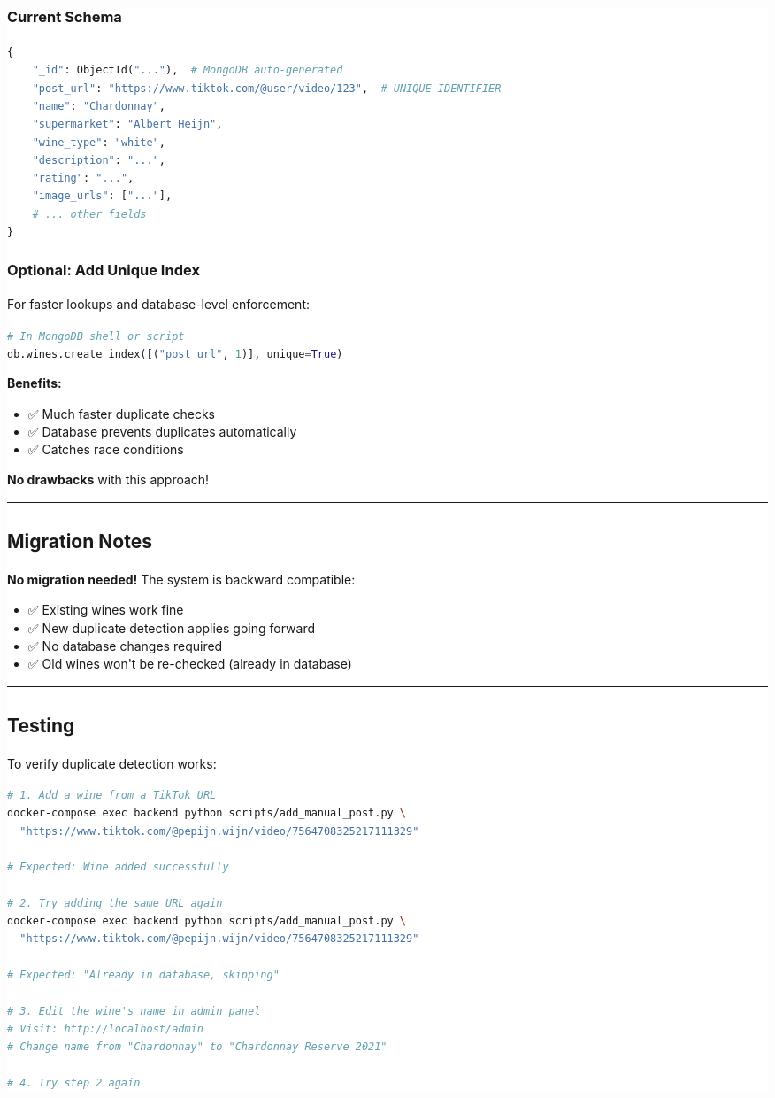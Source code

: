 ### **Current Schema**
```python
{
    "_id": ObjectId("..."),  # MongoDB auto-generated
    "post_url": "https://www.tiktok.com/@user/video/123",  # UNIQUE IDENTIFIER
    "name": "Chardonnay",
    "supermarket": "Albert Heijn",
    "wine_type": "white",
    "description": "...",
    "rating": "...",
    "image_urls": ["..."],
    # ... other fields
}
```

### **Optional: Add Unique Index**

For faster lookups and database-level enforcement:

```python
# In MongoDB shell or script
db.wines.create_index([("post_url", 1)], unique=True)
```

**Benefits:**
- ✅ Much faster duplicate checks
- ✅ Database prevents duplicates automatically
- ✅ Catches race conditions

**No drawbacks** with this approach!

---

## Migration Notes

**No migration needed!** The system is backward compatible:

- ✅ Existing wines work fine
- ✅ New duplicate detection applies going forward
- ✅ No database changes required
- ✅ Old wines won't be re-checked (already in database)

---

## Testing

To verify duplicate detection works:

```bash
# 1. Add a wine from a TikTok URL
docker-compose exec backend python scripts/add_manual_post.py \
  "https://www.tiktok.com/@pepijn.wijn/video/7564708325217111329"

# Expected: Wine added successfully

# 2. Try adding the same URL again
docker-compose exec backend python scripts/add_manual_post.py \
  "https://www.tiktok.com/@pepijn.wijn/video/7564708325217111329"

# Expected: "Already in database, skipping"

# 3. Edit the wine's name in admin panel
# Visit: http://localhost/admin
# Change name from "Chardonnay" to "Chardonnay Reserve 2021"

# 4. Try step 2 again
```
